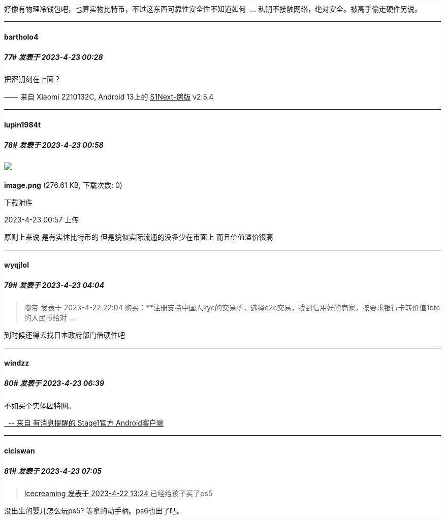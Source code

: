好像有物理冷钱包吧，也算实物比特币，不过这东西可靠性安全性不知道如何  ...</blockquote>
私钥不接触网络，绝对安全。被高手偷走硬件另说。


*****

####  bartholo4  
##### 77#       发表于 2023-4-23 00:28

把密钥刻在上面？

—— 来自 Xiaomi 2210132C, Android 13上的 [S1Next-鹅版](https://github.com/ykrank/S1-Next/releases) v2.5.4


*****

####  lupin1984t  
##### 78#       发表于 2023-4-23 00:58

<img src="https://img.saraba1st.com/forum/202304/23/005745ykwko3zkfnwfolfw.png" referrerpolicy="no-referrer">

<strong>image.png</strong> (276.61 KB, 下载次数: 0)

下载附件

2023-4-23 00:57 上传

原则上来说 是有实体比特币的 但是貌似实际流通的没多少在市面上 而且价值溢价很高


*****

####  wyqjlol  
##### 79#       发表于 2023-4-23 04:04

<blockquote>嘟帝 发表于 2023-4-22 22:04
购买：**注册支持中国人kyc的交易所，选择c2c交易，找到信用好的商家，按要求银行卡转价值1btc的人民币给对 ...</blockquote>
到时候还得去找日本政府部门借硬件吧


*****

####  windzz  
##### 80#       发表于 2023-4-23 06:39

不如买个实体因特网。

[  -- 来自 有消息提醒的 Stage1官方 Android客户端](https://www.coolapk.com/apk/140634)


*****

####  ciciswan  
##### 81#       发表于 2023-4-23 07:05

<blockquote><a href="httphttps://bbs.saraba1st.com/2b/forum.php?mod=redirect&amp;goto=findpost&amp;pid=60559839&amp;ptid=2130229" target="_blank">Icecreaming 发表于 2023-4-22 13:24</a>
已经给孩子买了ps5</blockquote>
没出生的婴儿怎么玩ps5? 等拿的动手柄。ps6也出了吧。
